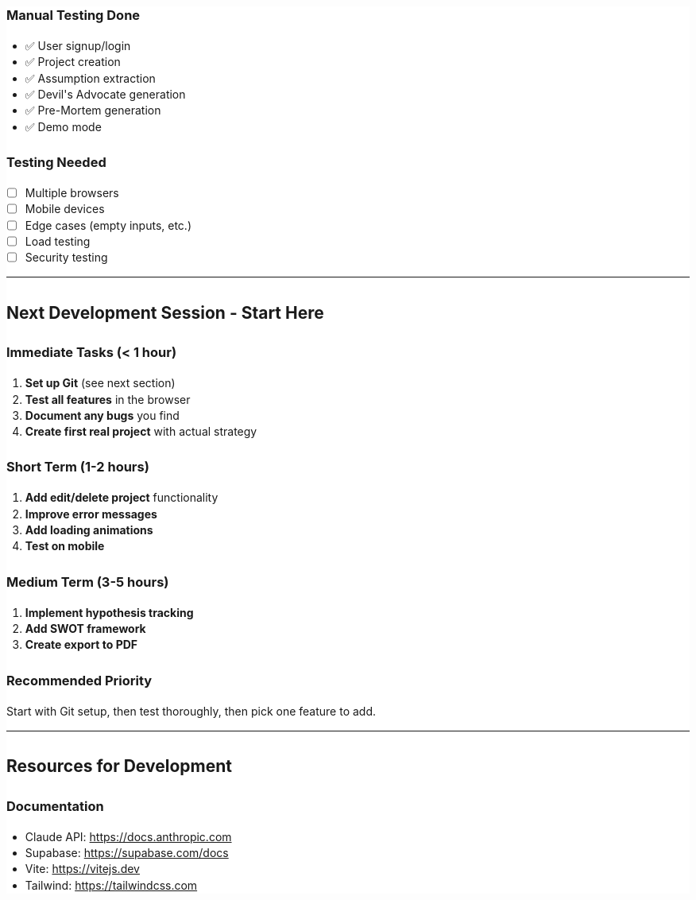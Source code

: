 ### Manual Testing Done
- ✅ User signup/login
- ✅ Project creation
- ✅ Assumption extraction
- ✅ Devil's Advocate generation
- ✅ Pre-Mortem generation
- ✅ Demo mode

### Testing Needed
- [ ] Multiple browsers
- [ ] Mobile devices
- [ ] Edge cases (empty inputs, etc.)
- [ ] Load testing
- [ ] Security testing

---

## Next Development Session - Start Here

### Immediate Tasks (< 1 hour)
1. **Set up Git** (see next section)
2. **Test all features** in the browser
3. **Document any bugs** you find
4. **Create first real project** with actual strategy

### Short Term (1-2 hours)
1. **Add edit/delete project** functionality
2. **Improve error messages**
3. **Add loading animations**
4. **Test on mobile**

### Medium Term (3-5 hours)
1. **Implement hypothesis tracking**
2. **Add SWOT framework**
3. **Create export to PDF**

### Recommended Priority
Start with Git setup, then test thoroughly, then pick one feature to add.

---

## Resources for Development

### Documentation
- Claude API: https://docs.anthropic.com
- Supabase: https://supabase.com/docs
- Vite: https://vitejs.dev
- Tailwind: https://tailwindcss.com
